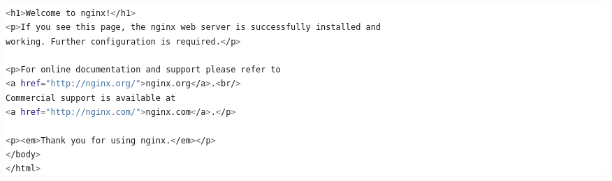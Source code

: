 ```sh
<h1>Welcome to nginx!</h1>
<p>If you see this page, the nginx web server is successfully installed and
working. Further configuration is required.</p>

<p>For online documentation and support please refer to
<a href="http://nginx.org/">nginx.org</a>.<br/>
Commercial support is available at
<a href="http://nginx.com/">nginx.com</a>.</p>

<p><em>Thank you for using nginx.</em></p>
</body>
</html>
```
